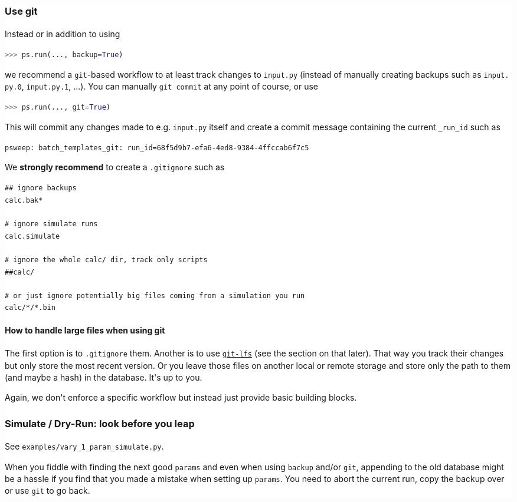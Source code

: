
### Use git

Instead or in addition to using

```py
>>> ps.run(..., backup=True)
```

we recommend a `git`-based workflow to at least track changes to `input.py`
(instead of manually creating backups such as `input.py.0`, `input.py.1`, ...). You
can manually `git commit` at any point of course, or use

```py
>>> ps.run(..., git=True)
```

This will commit any changes made to e.g. `input.py` itself and create a commit
message containing the current `_run_id` such as

```
psweep: batch_templates_git: run_id=68f5d9b7-efa6-4ed8-9384-4ffccab6f7c5
```

We **strongly recommend** to create a `.gitignore` such as

```
## ignore backups
calc.bak*

# ignore simulate runs
calc.simulate

# ignore the whole calc/ dir, track only scripts
##calc/

# or just ignore potentially big files coming from a simulation you run
calc/*/*.bin
```

#### How to handle large files when using git

The first option is to `.gitignore` them. Another is to use
[`git-lfs`][git-lfs] (see the section on that later). That way you track their
changes but only store the most recent version. Or you leave those files on
another local or remote storage and store only the path to them (and maybe a
hash) in the database. It's up to you.

Again, we don't enforce a specific workflow but instead just provide basic
building blocks.

### Simulate / Dry-Run: look before you leap

See `examples/vary_1_param_simulate.py`.

When you fiddle with finding the next good `params` and even when using
`backup` and/or `git`, appending to the old database might be
a hassle if you find that you made a mistake when setting up `params`.
You need to abort the current run, copy the backup over or use `git` to go
back.


[git-lfs]: https://git-lfs.github.com
[dask]: https://dask.org
[dask_dist]: https://distributed.dask.org
[dask_jq]: https://jobqueue.dask.org
[dask_time_limits]: https://jobqueue.dask.org/en/latest/clusters-advanced-tips-and-tricks.html#how-to-handle-job-queueing-system-walltime-killing-workers